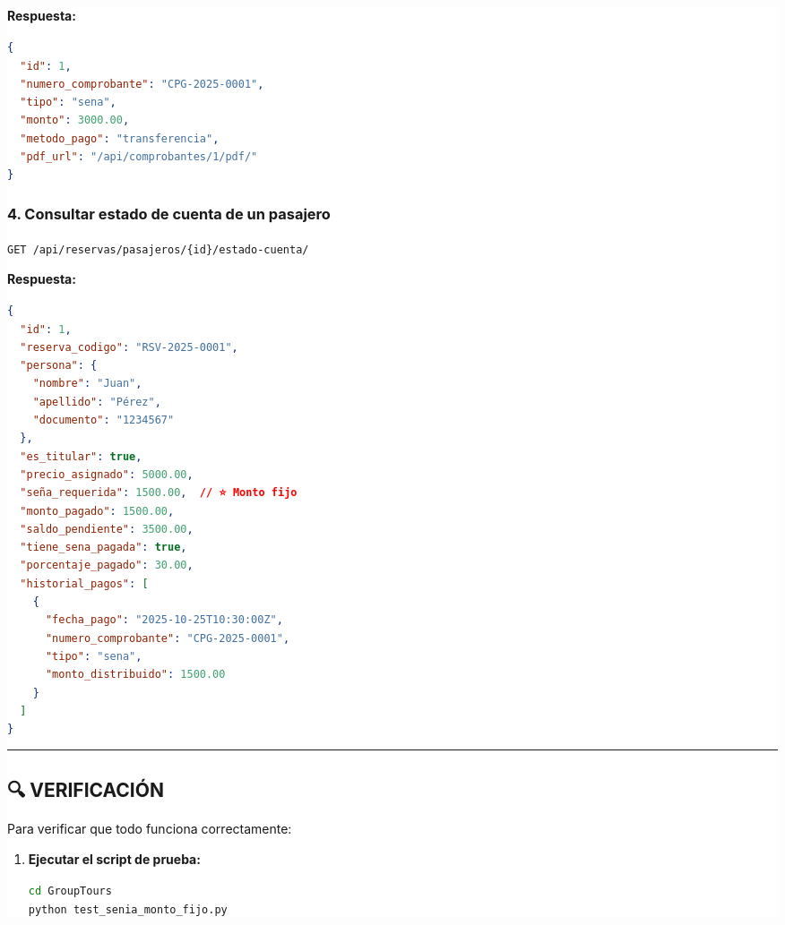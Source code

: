 **Respuesta:**
```json
{
  "id": 1,
  "numero_comprobante": "CPG-2025-0001",
  "tipo": "sena",
  "monto": 3000.00,
  "metodo_pago": "transferencia",
  "pdf_url": "/api/comprobantes/1/pdf/"
}
```

### **4. Consultar estado de cuenta de un pasajero**

```http
GET /api/reservas/pasajeros/{id}/estado-cuenta/
```

**Respuesta:**
```json
{
  "id": 1,
  "reserva_codigo": "RSV-2025-0001",
  "persona": {
    "nombre": "Juan",
    "apellido": "Pérez",
    "documento": "1234567"
  },
  "es_titular": true,
  "precio_asignado": 5000.00,
  "seña_requerida": 1500.00,  // ⭐ Monto fijo
  "monto_pagado": 1500.00,
  "saldo_pendiente": 3500.00,
  "tiene_sena_pagada": true,
  "porcentaje_pagado": 30.00,
  "historial_pagos": [
    {
      "fecha_pago": "2025-10-25T10:30:00Z",
      "numero_comprobante": "CPG-2025-0001",
      "tipo": "sena",
      "monto_distribuido": 1500.00
    }
  ]
}
```

---

## 🔍 VERIFICACIÓN

Para verificar que todo funciona correctamente:

1. **Ejecutar el script de prueba:**
   ```bash
   cd GroupTours
   python test_senia_monto_fijo.py
   ```
